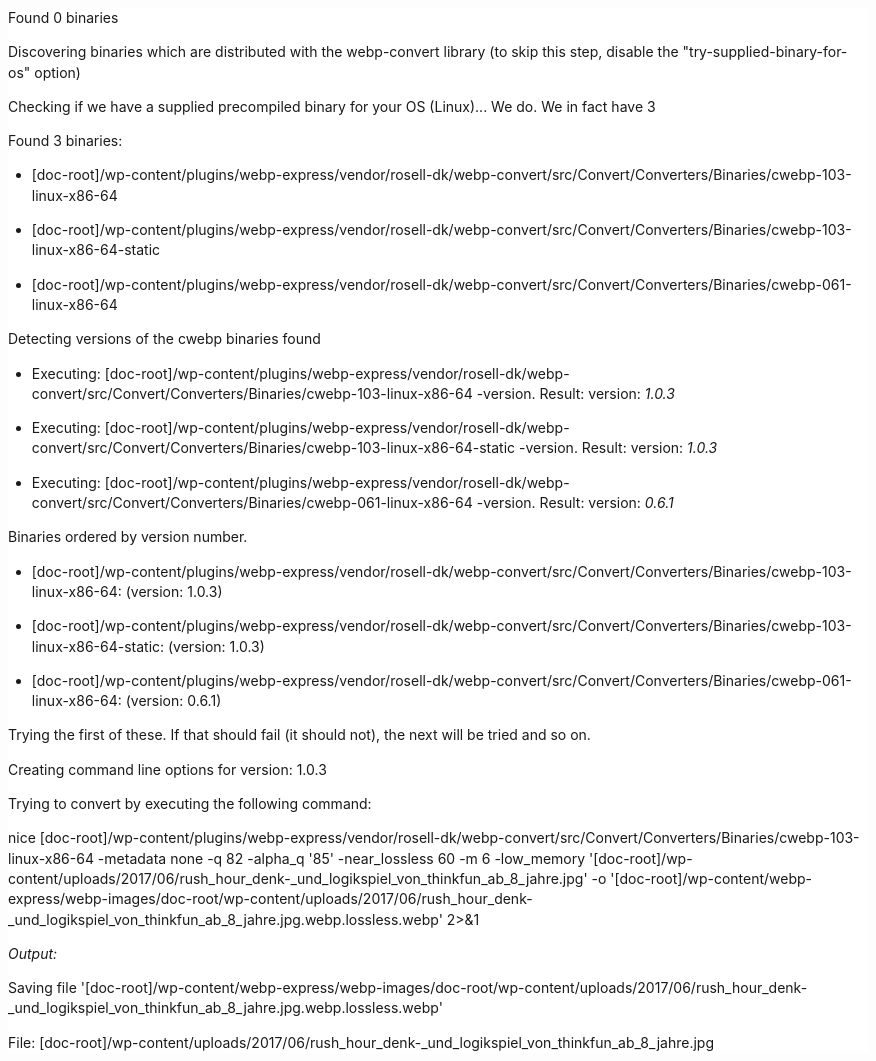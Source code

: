 Found 0 binaries

Discovering binaries which are distributed with the webp-convert library (to skip this step, disable the "try-supplied-binary-for-os" option)

Checking if we have a supplied precompiled binary for your OS (Linux)... We do. We in fact have 3

Found 3 binaries: 

- [doc-root]/wp-content/plugins/webp-express/vendor/rosell-dk/webp-convert/src/Convert/Converters/Binaries/cwebp-103-linux-x86-64

- [doc-root]/wp-content/plugins/webp-express/vendor/rosell-dk/webp-convert/src/Convert/Converters/Binaries/cwebp-103-linux-x86-64-static

- [doc-root]/wp-content/plugins/webp-express/vendor/rosell-dk/webp-convert/src/Convert/Converters/Binaries/cwebp-061-linux-x86-64

Detecting versions of the cwebp binaries found

- Executing: [doc-root]/wp-content/plugins/webp-express/vendor/rosell-dk/webp-convert/src/Convert/Converters/Binaries/cwebp-103-linux-x86-64 -version. Result: version: *1.0.3*

- Executing: [doc-root]/wp-content/plugins/webp-express/vendor/rosell-dk/webp-convert/src/Convert/Converters/Binaries/cwebp-103-linux-x86-64-static -version. Result: version: *1.0.3*

- Executing: [doc-root]/wp-content/plugins/webp-express/vendor/rosell-dk/webp-convert/src/Convert/Converters/Binaries/cwebp-061-linux-x86-64 -version. Result: version: *0.6.1*

Binaries ordered by version number.

- [doc-root]/wp-content/plugins/webp-express/vendor/rosell-dk/webp-convert/src/Convert/Converters/Binaries/cwebp-103-linux-x86-64: (version: 1.0.3)

- [doc-root]/wp-content/plugins/webp-express/vendor/rosell-dk/webp-convert/src/Convert/Converters/Binaries/cwebp-103-linux-x86-64-static: (version: 1.0.3)

- [doc-root]/wp-content/plugins/webp-express/vendor/rosell-dk/webp-convert/src/Convert/Converters/Binaries/cwebp-061-linux-x86-64: (version: 0.6.1)

Trying the first of these. If that should fail (it should not), the next will be tried and so on.

Creating command line options for version: 1.0.3

Trying to convert by executing the following command:

nice [doc-root]/wp-content/plugins/webp-express/vendor/rosell-dk/webp-convert/src/Convert/Converters/Binaries/cwebp-103-linux-x86-64 -metadata none -q 82 -alpha_q '85' -near_lossless 60 -m 6 -low_memory '[doc-root]/wp-content/uploads/2017/06/rush_hour_denk-_und_logikspiel_von_thinkfun_ab_8_jahre.jpg' -o '[doc-root]/wp-content/webp-express/webp-images/doc-root/wp-content/uploads/2017/06/rush_hour_denk-_und_logikspiel_von_thinkfun_ab_8_jahre.jpg.webp.lossless.webp' 2>&1


*Output:* 

Saving file '[doc-root]/wp-content/webp-express/webp-images/doc-root/wp-content/uploads/2017/06/rush_hour_denk-_und_logikspiel_von_thinkfun_ab_8_jahre.jpg.webp.lossless.webp'

File:      [doc-root]/wp-content/uploads/2017/06/rush_hour_denk-_und_logikspiel_von_thinkfun_ab_8_jahre.jpg
